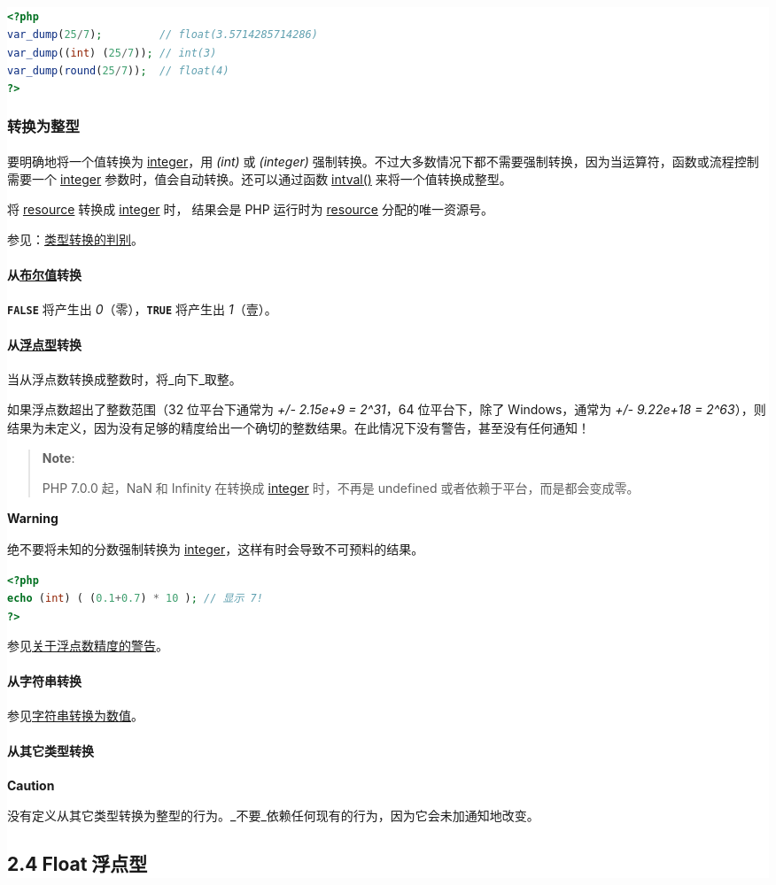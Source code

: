 ```php
<?php  
var_dump(25/7);         // float(3.5714285714286)   
var_dump((int) (25/7)); // int(3)  
var_dump(round(25/7));  // float(4)   
?>
```

### 转换为整型

要明确地将一个值转换为 [integer](language.types.integer.html)，用 _(int)_ 或 _(integer)_ 强制转换。不过大多数情况下都不需要强制转换，因为当运算符，函数或流程控制需要一个 [integer](language.types.integer.html) 参数时，值会自动转换。还可以通过函数 [intval()](function.intval.html) 来将一个值转换成整型。

将 [resource](language.types.resource.html) 转换成 [integer](language.types.integer.html) 时， 结果会是 PHP 运行时为 [resource](language.types.resource.html) 分配的唯一资源号。

参见：[类型转换的判别](language.types.type-juggling.html)。

#### 从[布尔值](language.types.boolean.html)转换

**`FALSE`** 将产生出 _0_（零），**`TRUE`** 将产生出 _1_（壹）。

#### 从[浮点型](language.types.float.html)转换

当从浮点数转换成整数时，将_向下_取整。

如果浮点数超出了整数范围（32 位平台下通常为 _+/- 2.15e+9 = 2^31_，64 位平台下，除了 Windows，通常为 _+/- 9.22e+18 = 2^63_），则结果为未定义，因为没有足够的精度给出一个确切的整数结果。在此情况下没有警告，甚至没有任何通知！

> **Note**:
> 
> PHP 7.0.0 起，NaN 和 Infinity 在转换成 [integer](language.types.integer.html) 时，不再是 undefined 或者依赖于平台，而是都会变成零。

**Warning**

绝不要将未知的分数强制转换为 [integer](language.types.integer.html)，这样有时会导致不可预料的结果。

```php
<?php  
echo (int) ( (0.1+0.7) * 10 ); // 显示 7!  
?>
```

参见[关于浮点数精度的警告](language.types.float.html#warn.float-precision)。

#### 从字符串转换

参见[字符串转换为数值](language.types.string.html#language.types.string.conversion)。

#### 从其它类型转换

**Caution**

没有定义从其它类型转换为整型的行为。_不要_依赖任何现有的行为，因为它会未加通知地改变。

2.4 Float 浮点型
---------
